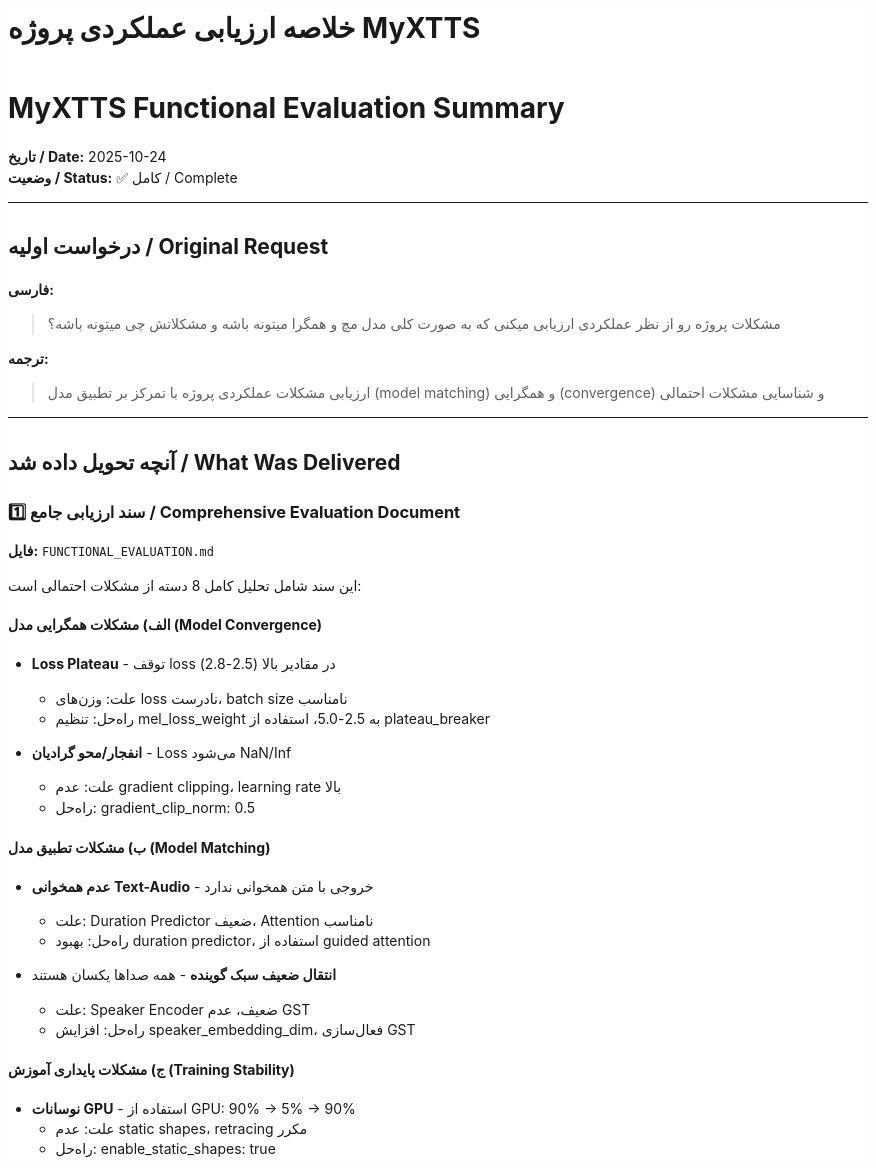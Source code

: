# خلاصه ارزیابی عملکردی پروژه MyXTTS
# MyXTTS Functional Evaluation Summary

**تاریخ / Date:** 2025-10-24  
**وضعیت / Status:** ✅ کامل / Complete

---

## درخواست اولیه / Original Request

**فارسی:**
> مشکلات پروژه رو از نظر عملکردی ارزیابی میکنی که به صورت کلی مدل مچ و همگرا میتونه باشه و مشکلاتش چی میتونه باشه؟

**ترجمه:**
> ارزیابی مشکلات عملکردی پروژه با تمرکز بر تطبیق مدل (model matching) و همگرایی (convergence) و شناسایی مشکلات احتمالی

---

## آنچه تحویل داده شد / What Was Delivered

### 1️⃣ سند ارزیابی جامع / Comprehensive Evaluation Document

**فایل:** `FUNCTIONAL_EVALUATION.md`

این سند شامل تحلیل کامل 8 دسته از مشکلات احتمالی است:

#### الف) مشکلات همگرایی مدل (Model Convergence)
- **Loss Plateau** - توقف loss در مقادیر بالا (2.5-2.8)
  - علت: وزن‌های loss نادرست، batch size نامناسب
  - راه‌حل: تنظیم mel_loss_weight به 2.5-5.0، استفاده از plateau_breaker
  
- **انفجار/محو گرادیان** - Loss می‌شود NaN/Inf
  - علت: عدم gradient clipping، learning rate بالا
  - راه‌حل: gradient_clip_norm: 0.5

#### ب) مشکلات تطبیق مدل (Model Matching)
- **عدم همخوانی Text-Audio** - خروجی با متن همخوانی ندارد
  - علت: Duration Predictor ضعیف، Attention نامناسب
  - راه‌حل: بهبود duration predictor، استفاده از guided attention
  
- **انتقال ضعیف سبک گوینده** - همه صداها یکسان هستند
  - علت: Speaker Encoder ضعیف، عدم GST
  - راه‌حل: افزایش speaker_embedding_dim، فعال‌سازی GST

#### ج) مشکلات پایداری آموزش (Training Stability)
- **نوسانات GPU** - استفاده از GPU: 90% → 5% → 90%
  - علت: عدم static shapes، retracing مکرر
  - راه‌حل: enable_static_shapes: true
  